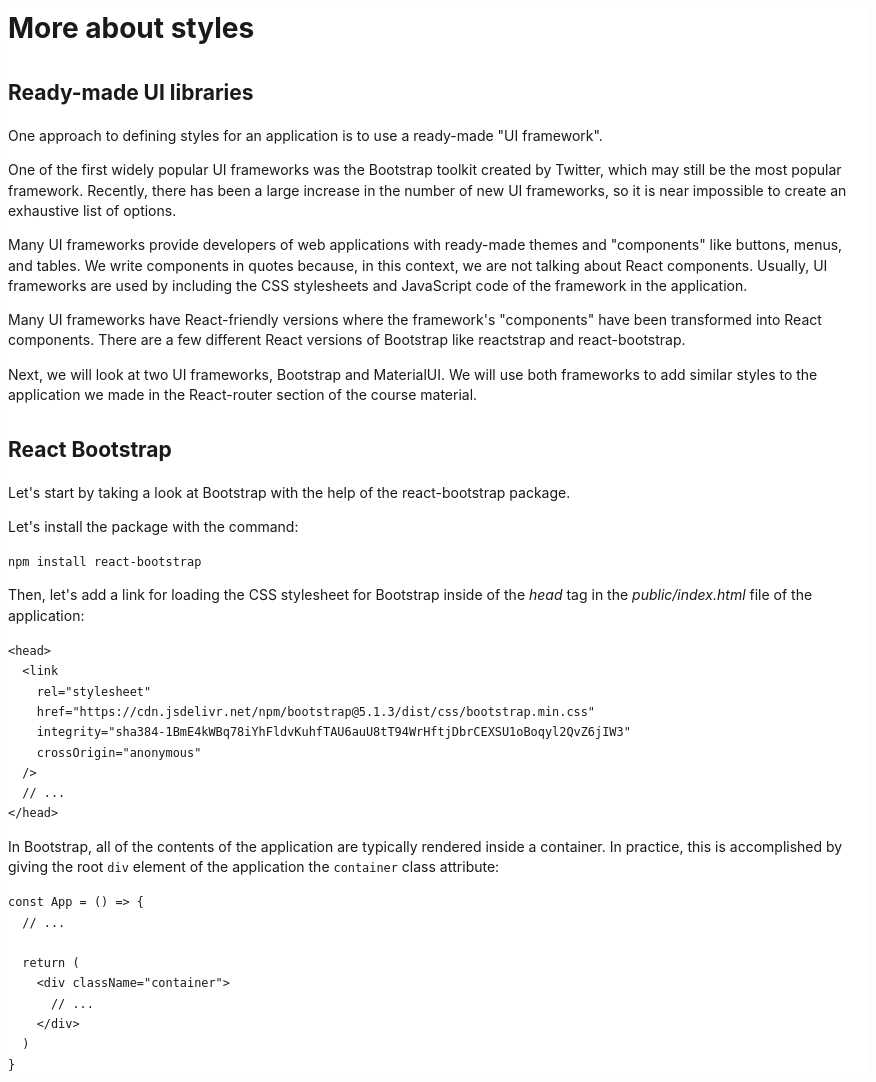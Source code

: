 # More about styles

## Ready-made UI libraries

One approach to defining styles for an application is to use a ready-made "UI framework".

One of the first widely popular UI frameworks was the Bootstrap toolkit created by Twitter, which may still be the most popular framework. Recently, there has been a large increase in the number of new UI frameworks, so it is near impossible to create an exhaustive list of options.

Many UI frameworks provide developers of web applications with ready-made themes and "components" like buttons, menus, and tables. We write components in quotes because, in this context, we are not talking about React components. Usually, UI frameworks are used by including the CSS stylesheets and JavaScript code of the framework in the application.

Many UI frameworks have React-friendly versions where the framework's "components" have been transformed into React components. There are a few different React versions of Bootstrap like reactstrap and react-bootstrap.

Next, we will look at two UI frameworks, Bootstrap and MaterialUI. We will use both frameworks to add similar styles to the application we made in the React-router section of the course material.

## React Bootstrap

Let's start by taking a look at Bootstrap with the help of the react-bootstrap package.

Let's install the package with the command:
```
npm install react-bootstrap
```

Then, let's add a link for loading the CSS stylesheet for Bootstrap inside of the *head* tag in the *public/index.html* file of the application:
```
<head>
  <link
    rel="stylesheet"
    href="https://cdn.jsdelivr.net/npm/bootstrap@5.1.3/dist/css/bootstrap.min.css"
    integrity="sha384-1BmE4kWBq78iYhFldvKuhfTAU6auU8tT94WrHftjDbrCEXSU1oBoqyl2QvZ6jIW3"
    crossOrigin="anonymous"
  />
  // ...
</head>
```

In Bootstrap, all of the contents of the application are typically rendered inside a container. In practice, this is accomplished by giving the root `div` element of the application the `container` class attribute:
```
const App = () => {
  // ...

  return (
    <div className="container">      
      // ...
    </div>
  )
}
```
